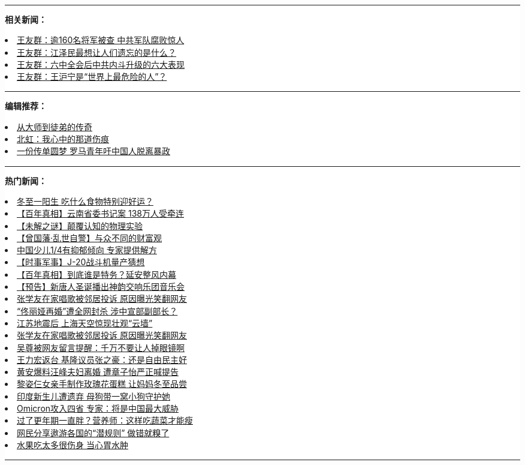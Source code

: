 <hr>


<strong>相关新闻：</strong>
<li><a href="https://github.com/wfxohq309/djy/blob/master/gb/21/11/29/n13406539.md#1">王友群：逾160名将军被查 中共军队腐败惊人</a></li>
<li><a href="https://github.com/wfxohq309/djy/blob/master/gb/21/12/1/n13408949.md#1">王友群：江泽民最想让人们遗忘的是什么？</a></li>
<li><a href="https://github.com/wfxohq309/djy/blob/master/gb/21/12/16/n13440171.md#1">王友群：六中全会后中共内斗升级的六大表现</a></li>
<li><a href="https://github.com/wfxohq309/djy/blob/master/gb/21/12/22/n13453934.md#1">王友群：王沪宁是“世界上最危险的人”？</a></li>
<hr>


<strong>编辑推荐：</strong>
<li><a href="https://github.com/upjkzu3674/djy/blob/master/gb/7/4/5/n1669415.md?dfh#1" target="_blank">从大师到徒弟的传奇</a></li><li><a href="https://github.com/tsiac2612/djy/blob/master/gb/18/3/20/n10232283.md#1" target="_blank">北虹：我心中的那道伤痕</a></li><li><a href="https://github.com/tsiac2612/djy/blob/master/gb/19/5/16/n11262985.md#1" target="_blank">一份传单圆梦 罗马青年吁中国人脱离暴政</a></li>
<hr>

<strong>热门新闻：</strong>
<li><a href="https://github.com/wfxohq309/djy/blob/master/gb/21/12/15/n13439208.md#1">冬至一阳生 吃什么食物特别迎好运？</a></li>
<li><a href="https://github.com/wfxohq309/djy/blob/master/gb/21/12/16/n13442125.md#1">【百年真相】云南省委书记案 138万人受牵连</a></li>
<li><a href="https://github.com/wfxohq309/djy/blob/master/gb/21/12/17/n13443991.md#1">【未解之谜】颠覆认知的物理实验</a></li>
<li><a href="https://github.com/wfxohq309/djy/blob/master/gb/21/12/15/n13439826.md#1">【曾国藩·乱世自警】与众不同的财富观</a></li>
<li><a href="https://github.com/wfxohq309/djy/blob/master/gb/21/12/18/n13444593.md#1">中国少儿1/4有抑郁倾向 专家提供解方</a></li>
<li><a href="https://github.com/wfxohq309/djy/blob/master/gb/21/12/23/n13456212.md#1">【时事军事】J-20战斗机量产猜想</a></li>
<li><a href="https://github.com/wfxohq309/djy/blob/master/gb/21/12/21/n13451605.md#1">【百年真相】到底谁是特务？延安整风内幕</a></li>
<li><a href="https://github.com/wfxohq309/djy/blob/master/gb/21/12/15/n13439768.md#1">【预告】新唐人圣诞播出神韵交响乐团音乐会</a></li>
<li><a href="https://github.com/wfxohq309/djy/blob/master/gb/21/12/22/n13453718.md#1">张学友在家唱歌被邻居投诉 原因曝光笑翻网友</a></li>
<li><a href="https://github.com/wfxohq309/djy/blob/master/gb/21/12/23/n13455883.md#1">“佟丽娅再婚”遭全网封杀 涉中宣部副部长？</a></li>
<li><a href="https://github.com/wfxohq309/djy/blob/master/gb/21/12/23/n13455270.md#1">江苏地震后 上海天空惊现壮观“云墙”</a></li>
<li><a href="https://github.com/wfxohq309/djy/blob/master/gb/21/12/22/n13453718.md#1">张学友在家唱歌被邻居投诉 原因曝光笑翻网友</a></li>
<li><a href="https://github.com/wfxohq309/djy/blob/master/gb/21/12/21/n13451501.md#1">吴尊被网友留言提醒：千万不要让人掉眼镜啊</a></li>
<li><a href="https://github.com/wfxohq309/djy/blob/master/gb/21/12/21/n13451265.md#1">王力宏返台 基隆议员张之豪：还是自由民主好</a></li>
<li><a href="https://github.com/wfxohq309/djy/blob/master/gb/21/12/22/n13453856.md#1">黄安爆料汪峰夫妇离婚 遭章子怡严正喊提告</a></li>
<li><a href="https://github.com/wfxohq309/djy/blob/master/gb/21/12/22/n13451857.md#1">黎姿仨女亲手制作玫瑰花蛋糕 让妈妈冬至品尝</a></li>
<li><a href="https://github.com/wfxohq309/djy/blob/master/gb/21/12/23/n13454499.md#1">印度新生儿遭遗弃 母狗带一窝小狗守护她</a></li>
<li><a href="https://github.com/wfxohq309/djy/blob/master/gb/21/12/22/n13453532.md#1">Omicron攻入四省 专家：将是中国最大威胁</a></li>
<li><a href="https://github.com/wfxohq309/djy/blob/master/gb/21/12/20/n13448908.md#1">过了更年期一直胖？营养师：这样吃蔬菜才能瘦</a></li>
<li><a href="https://github.com/wfxohq309/djy/blob/master/gb/21/12/22/n13452534.md#1">网民分享遨游各国的“潜规则” 做错就糗了</a></li>
<li><a href="https://github.com/wfxohq309/djy/blob/master/gb/21/12/23/n13455603.md#1">水果吃太多很伤身 当心胃水肿</a></li>
<hr>